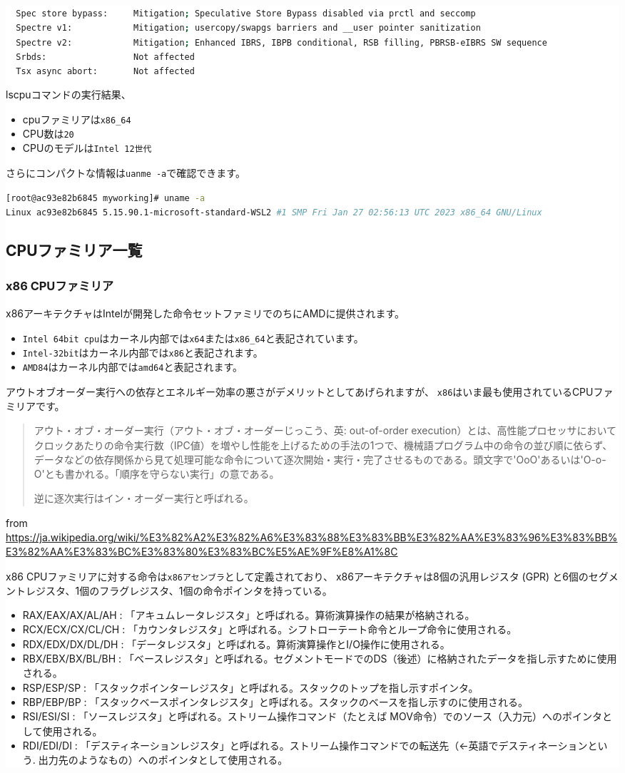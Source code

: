 ```sh
  Spec store bypass:     Mitigation; Speculative Store Bypass disabled via prctl and seccomp
  Spectre v1:            Mitigation; usercopy/swapgs barriers and __user pointer sanitization
  Spectre v2:            Mitigation; Enhanced IBRS, IBPB conditional, RSB filling, PBRSB-eIBRS SW sequence
  Srbds:                 Not affected
  Tsx async abort:       Not affected
```

lscpuコマンドの実行結果、

- cpuファミリアは`x86_64`
- CPU数は`20`
- CPUのモデルは`Intel 12世代`

さらにコンパクトな情報は`uanme -a`で確認できます。

```sh
[root@ac93e82b6845 myworking]# uname -a
Linux ac93e82b6845 5.15.90.1-microsoft-standard-WSL2 #1 SMP Fri Jan 27 02:56:13 UTC 2023 x86_64 GNU/Linux
```

## CPUファミリア一覧


### x86 CPUファミリア

x86アーキテクチャはIntelが開発した命令セットファミリでのちにAMDに提供されます。

- `Intel 64bit cpu`はカーネル内部では`x64`または`x86_64`と表記されています。
- `Intel-32bit`はカーネル内部では`x86`と表記されます。
- `AMD84`はカーネル内部では`amd64`と表記されます。

アウトオブオーダー実行への依存とエネルギー効率の悪さがデメリットとしてあげられますが、
`x86`はいま最も使用されているCPUファミリアです。

> アウト・オブ・オーダー実行（アウト・オブ・オーダーじっこう、英: out-of-order execution）とは、高性能プロセッサにおいてクロックあたりの命令実行数（IPC値）を増やし性能を上げるための手法の1つで、機械語プログラム中の命令の並び順に依らず、データなどの依存関係から見て処理可能な命令について逐次開始・実行・完了させるものである。頭文字で'OoO'あるいは'O-o-O'とも書かれる。「順序を守らない実行」の意である。
> 
> 逆に逐次実行はイン・オーダー実行と呼ばれる。

from https://ja.wikipedia.org/wiki/%E3%82%A2%E3%82%A6%E3%83%88%E3%83%BB%E3%82%AA%E3%83%96%E3%83%BB%E3%82%AA%E3%83%BC%E3%83%80%E3%83%BC%E5%AE%9F%E8%A1%8C

x86 CPUファミリアに対する命令は`x86アセンブラ`として定義されており、
x86アーキテクチャは8個の汎用レジスタ (GPR) と6個のセグメントレジスタ、1個のフラグレジスタ、1個の命令ポインタを持っている。

- RAX/EAX/AX/AL/AH : 「アキュムレータレジスタ」と呼ばれる。算術演算操作の結果が格納される。
- RCX/ECX/CX/CL/CH : 「カウンタレジスタ」と呼ばれる。シフトローテート命令とループ命令に使用される。
- RDX/EDX/DX/DL/DH : 「データレジスタ」と呼ばれる。算術演算操作とI/O操作に使用される。
- RBX/EBX/BX/BL/BH : 「ベースレジスタ」と呼ばれる。セグメントモードでのDS（後述）に格納されたデータを指し示すために使用される。
- RSP/ESP/SP : 「スタックポインターレジスタ」と呼ばれる。スタックのトップを指し示すポインタ。
- RBP/EBP/BP : 「スタックベースポインタレジスタ」と呼ばれる。スタックのベースを指し示すのに使用される。
- RSI/ESI/SI : 「ソースレジスタ」と呼ばれる。ストリーム操作コマンド（たとえば MOV命令）でのソース（入力元）へのポインタとして使用される。
- RDI/EDI/DI : 「デスティネーションレジスタ」と呼ばれる。ストリーム操作コマンドでの転送先（←英語でデスティネーションという. 出力先のようなもの）へのポインタとして使用される。
